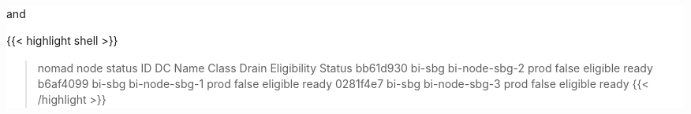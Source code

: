 and

{{< highlight shell >}}
> nomad node status
ID        DC      Name           Class  Drain  Eligibility  Status
bb61d930  bi-sbg  bi-node-sbg-2  prod   false  eligible     ready
b6af4099  bi-sbg  bi-node-sbg-1  prod   false  eligible     ready
0281f4e7  bi-sbg  bi-node-sbg-3  prod   false  eligible     ready
{{< /highlight >}}